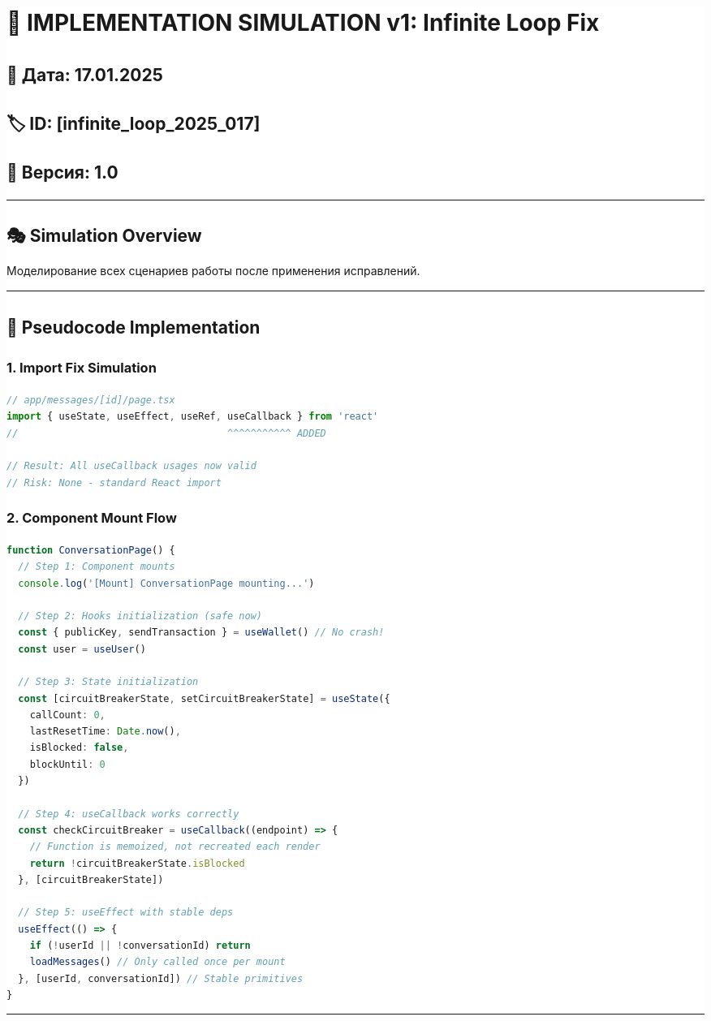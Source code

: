 # 🔬 IMPLEMENTATION SIMULATION v1: Infinite Loop Fix

## 📅 Дата: 17.01.2025
## 🏷️ ID: [infinite_loop_2025_017]
## 🚀 Версия: 1.0

---

## 🎭 Simulation Overview

Моделирование всех сценариев работы после применения исправлений.

---

## 📝 Pseudocode Implementation

### 1. Import Fix Simulation
```typescript
// app/messages/[id]/page.tsx
import { useState, useEffect, useRef, useCallback } from 'react'
//                                    ^^^^^^^^^^^ ADDED

// Result: All useCallback usages now valid
// Risk: None - standard React import
```

### 2. Component Mount Flow
```typescript
function ConversationPage() {
  // Step 1: Component mounts
  console.log('[Mount] ConversationPage mounting...')
  
  // Step 2: Hooks initialization (safe now)
  const { publicKey, sendTransaction } = useWallet() // No crash!
  const user = useUser()
  
  // Step 3: State initialization
  const [circuitBreakerState, setCircuitBreakerState] = useState({
    callCount: 0,
    lastResetTime: Date.now(),
    isBlocked: false,
    blockUntil: 0
  })
  
  // Step 4: useCallback works correctly
  const checkCircuitBreaker = useCallback((endpoint) => {
    // Function is memoized, not recreated each render
    return !circuitBreakerState.isBlocked
  }, [circuitBreakerState])
  
  // Step 5: useEffect with stable deps
  useEffect(() => {
    if (!userId || !conversationId) return
    loadMessages() // Only called once per mount
  }, [userId, conversationId]) // Stable primitives
}
```

---
